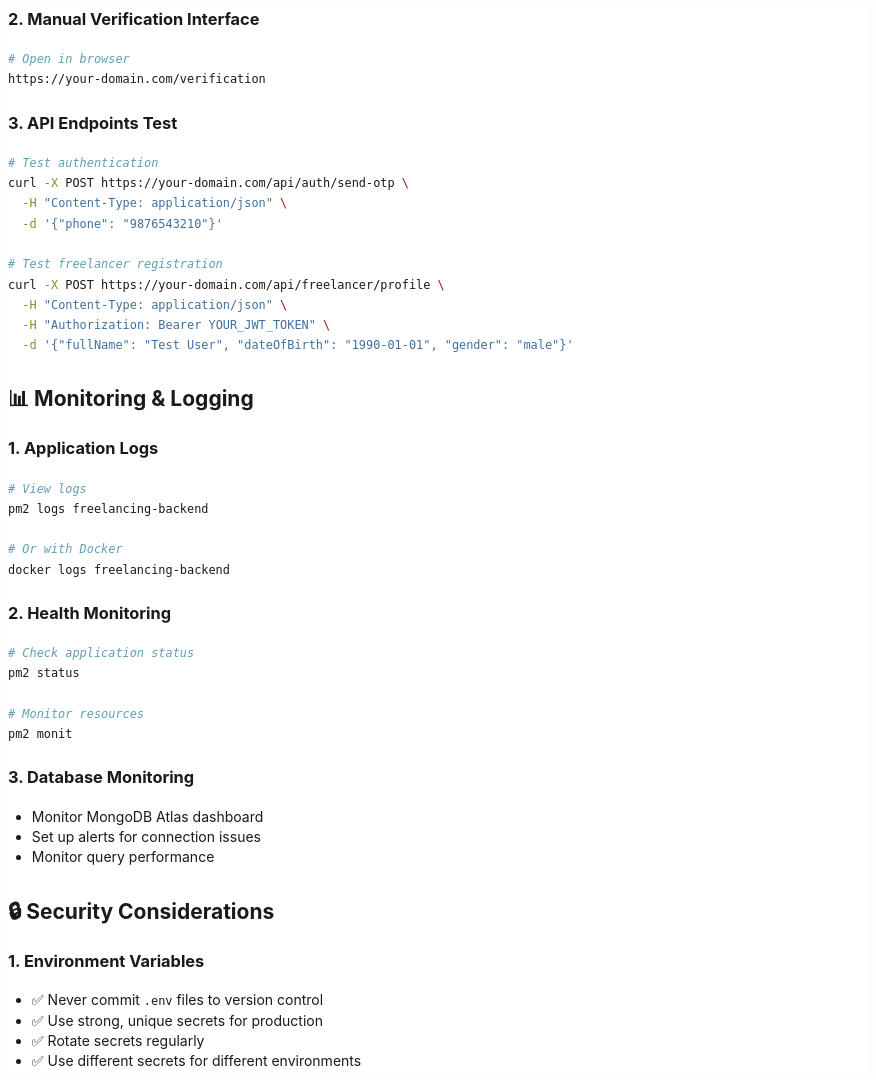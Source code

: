 ### **2. Manual Verification Interface**
```bash
# Open in browser
https://your-domain.com/verification
```

### **3. API Endpoints Test**
```bash
# Test authentication
curl -X POST https://your-domain.com/api/auth/send-otp \
  -H "Content-Type: application/json" \
  -d '{"phone": "9876543210"}'

# Test freelancer registration
curl -X POST https://your-domain.com/api/freelancer/profile \
  -H "Content-Type: application/json" \
  -H "Authorization: Bearer YOUR_JWT_TOKEN" \
  -d '{"fullName": "Test User", "dateOfBirth": "1990-01-01", "gender": "male"}'
```

## 📊 **Monitoring & Logging**

### **1. Application Logs**
```bash
# View logs
pm2 logs freelancing-backend

# Or with Docker
docker logs freelancing-backend
```

### **2. Health Monitoring**
```bash
# Check application status
pm2 status

# Monitor resources
pm2 monit
```

### **3. Database Monitoring**
- Monitor MongoDB Atlas dashboard
- Set up alerts for connection issues
- Monitor query performance

## 🔒 **Security Considerations**

### **1. Environment Variables**
- ✅ Never commit `.env` files to version control
- ✅ Use strong, unique secrets for production
- ✅ Rotate secrets regularly
- ✅ Use different secrets for different environments
